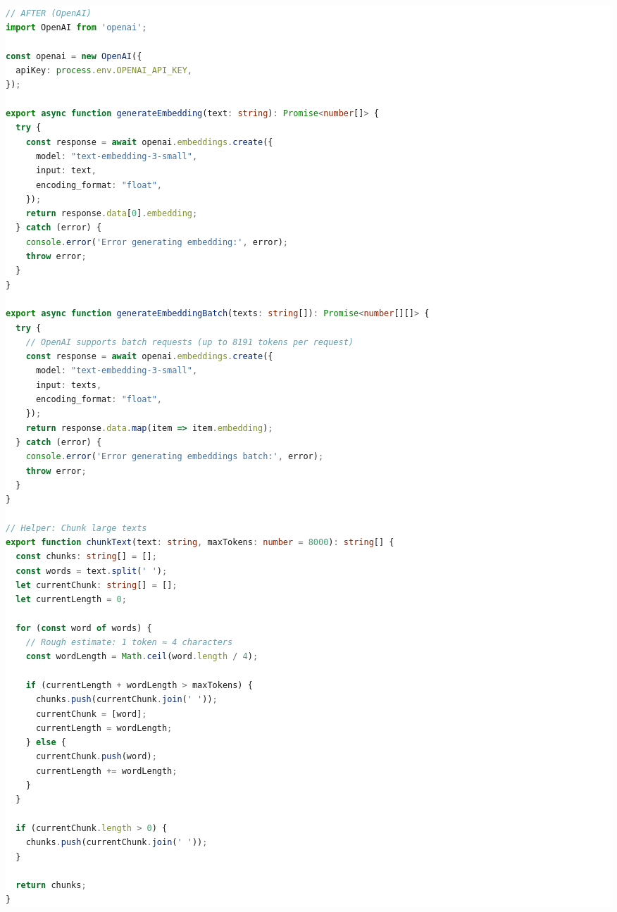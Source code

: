 ```typescript
// AFTER (OpenAI)
import OpenAI from 'openai';

const openai = new OpenAI({
  apiKey: process.env.OPENAI_API_KEY,
});

export async function generateEmbedding(text: string): Promise<number[]> {
  try {
    const response = await openai.embeddings.create({
      model: "text-embedding-3-small",
      input: text,
      encoding_format: "float",
    });
    return response.data[0].embedding;
  } catch (error) {
    console.error('Error generating embedding:', error);
    throw error;
  }
}

export async function generateEmbeddingBatch(texts: string[]): Promise<number[][]> {
  try {
    // OpenAI supports batch requests (up to 8191 tokens per request)
    const response = await openai.embeddings.create({
      model: "text-embedding-3-small",
      input: texts,
      encoding_format: "float",
    });
    return response.data.map(item => item.embedding);
  } catch (error) {
    console.error('Error generating embeddings batch:', error);
    throw error;
  }
}

// Helper: Chunk large texts
export function chunkText(text: string, maxTokens: number = 8000): string[] {
  const chunks: string[] = [];
  const words = text.split(' ');
  let currentChunk: string[] = [];
  let currentLength = 0;

  for (const word of words) {
    // Rough estimate: 1 token ≈ 4 characters
    const wordLength = Math.ceil(word.length / 4);
    
    if (currentLength + wordLength > maxTokens) {
      chunks.push(currentChunk.join(' '));
      currentChunk = [word];
      currentLength = wordLength;
    } else {
      currentChunk.push(word);
      currentLength += wordLength;
    }
  }
  
  if (currentChunk.length > 0) {
    chunks.push(currentChunk.join(' '));
  }
  
  return chunks;
}
```